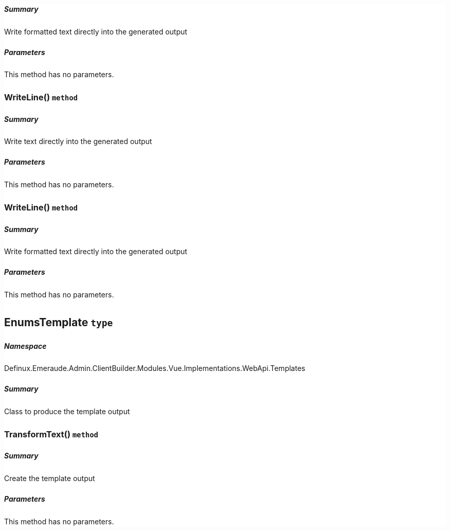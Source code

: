 ##### Summary

Write formatted text directly into the generated output

##### Parameters

This method has no parameters.

<a name='M-Definux-Emeraude-Admin-ClientBuilder-Modules-Vue-Implementations-WebApi-Templates-EndpointsTemplateBase-WriteLine-System-String-'></a>
### WriteLine() `method`

##### Summary

Write text directly into the generated output

##### Parameters

This method has no parameters.

<a name='M-Definux-Emeraude-Admin-ClientBuilder-Modules-Vue-Implementations-WebApi-Templates-EndpointsTemplateBase-WriteLine-System-String,System-Object[]-'></a>
### WriteLine() `method`

##### Summary

Write formatted text directly into the generated output

##### Parameters

This method has no parameters.

<a name='T-Definux-Emeraude-Admin-ClientBuilder-Modules-Vue-Implementations-WebApi-Templates-EnumsTemplate'></a>
## EnumsTemplate `type`

##### Namespace

Definux.Emeraude.Admin.ClientBuilder.Modules.Vue.Implementations.WebApi.Templates

##### Summary

Class to produce the template output

<a name='M-Definux-Emeraude-Admin-ClientBuilder-Modules-Vue-Implementations-WebApi-Templates-EnumsTemplate-TransformText'></a>
### TransformText() `method`

##### Summary

Create the template output

##### Parameters

This method has no parameters.
